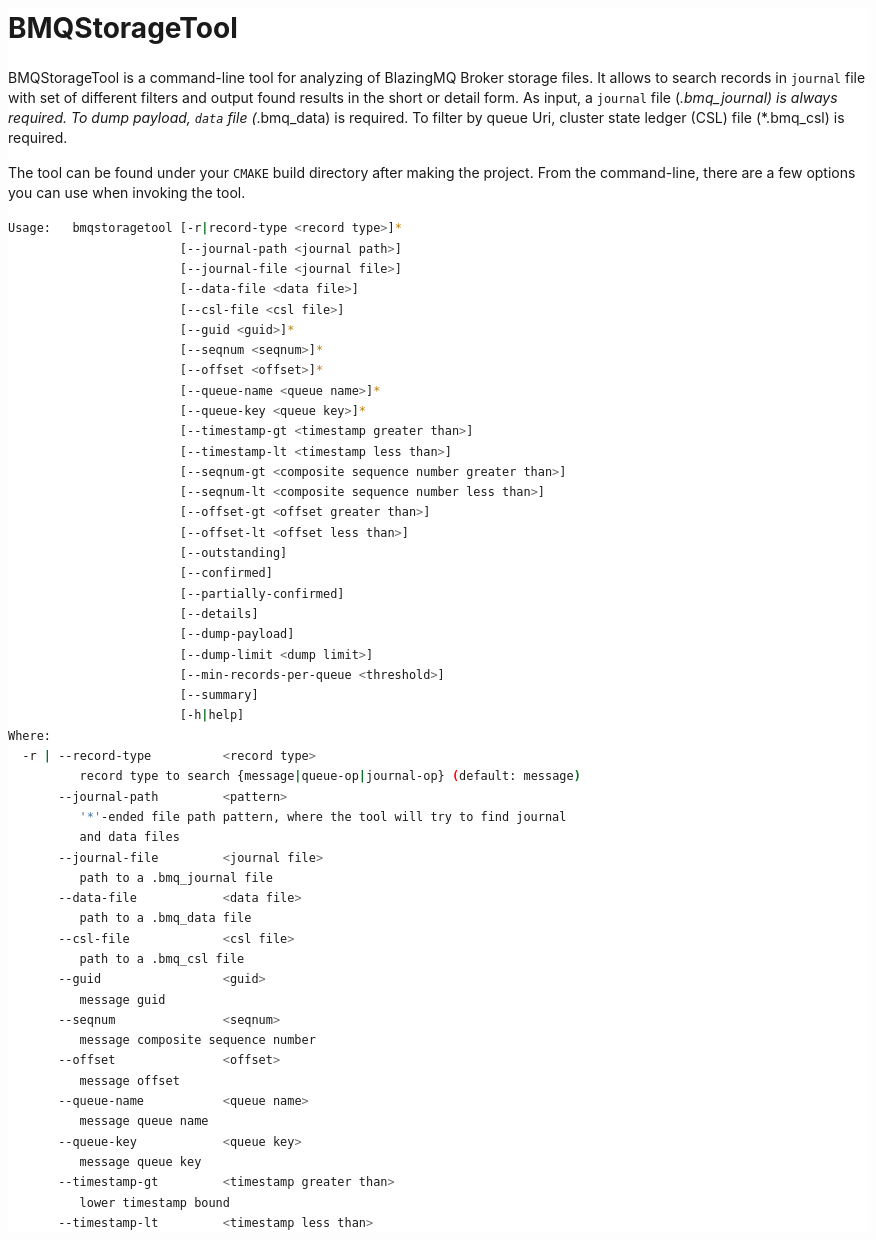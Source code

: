 BMQStorageTool
==============

BMQStorageTool is a command-line tool for analyzing of BlazingMQ Broker storage
files. It allows to search records in `journal` file with set of different 
filters and output found results in the short or detail form.
As input, a `journal` file (*.bmq_journal) is *always* required. To dump 
payload, `data` file (*.bmq_data) is required. To filter by queue Uri, cluster
state ledger (CSL) file (*.bmq_csl) is required.

The tool can be found under your `CMAKE` build directory after making 
the project. From the command-line, there are a few options you can use when
invoking the tool.

```bash
Usage:   bmqstoragetool [-r|record-type <record type>]*
                        [--journal-path <journal path>]
                        [--journal-file <journal file>]
                        [--data-file <data file>]
                        [--csl-file <csl file>]
                        [--guid <guid>]*
                        [--seqnum <seqnum>]*
                        [--offset <offset>]*
                        [--queue-name <queue name>]*
                        [--queue-key <queue key>]*
                        [--timestamp-gt <timestamp greater than>]
                        [--timestamp-lt <timestamp less than>]
                        [--seqnum-gt <composite sequence number greater than>]
                        [--seqnum-lt <composite sequence number less than>]
                        [--offset-gt <offset greater than>]
                        [--offset-lt <offset less than>]
                        [--outstanding]
                        [--confirmed]
                        [--partially-confirmed]
                        [--details]
                        [--dump-payload]
                        [--dump-limit <dump limit>]
                        [--min-records-per-queue <threshold>]
                        [--summary]
                        [-h|help]
Where:
  -r | --record-type          <record type>
          record type to search {message|queue-op|journal-op} (default: message)
       --journal-path         <pattern>
          '*'-ended file path pattern, where the tool will try to find journal
          and data files
       --journal-file         <journal file>
          path to a .bmq_journal file
       --data-file            <data file>
          path to a .bmq_data file
       --csl-file             <csl file>
          path to a .bmq_csl file
       --guid                 <guid>
          message guid
       --seqnum               <seqnum>
          message composite sequence number
       --offset               <offset>
          message offset
       --queue-name           <queue name>
          message queue name
       --queue-key            <queue key>
          message queue key
       --timestamp-gt         <timestamp greater than>
          lower timestamp bound
       --timestamp-lt         <timestamp less than>
```